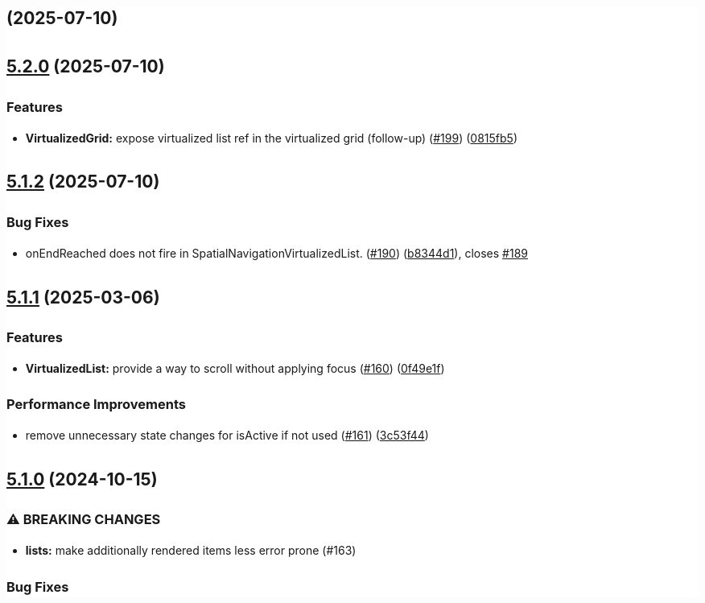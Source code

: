 ## [](https://github.com/bamlab/react-tv-space-navigation/compare/v5.2.0...v) (2025-07-10)

## [5.2.0](https://github.com/bamlab/react-tv-space-navigation/compare/v5.1.2...v5.2.0) (2025-07-10)


### Features

* **VirtualizedGrid:** expose virtualized list ref in the virtualized grid (follow-up) ([#199](https://github.com/bamlab/react-tv-space-navigation/issues/199)) ([0815fb5](https://github.com/bamlab/react-tv-space-navigation/commit/0815fb567ad57de033717a585dde737108af06b7))

## [5.1.2](https://github.com/bamlab/react-tv-space-navigation/compare/v5.1.1...v5.1.2) (2025-07-10)


### Bug Fixes

* onEndReached does not fire in SpatialNavigationVirtualizedList. ([#190](https://github.com/bamlab/react-tv-space-navigation/issues/190)) ([b8344d1](https://github.com/bamlab/react-tv-space-navigation/commit/b8344d1655e7d984ec8605e7bcaf7979ac3c0a5b)), closes [#189](https://github.com/bamlab/react-tv-space-navigation/issues/189)

## [5.1.1](https://github.com/bamlab/react-tv-space-navigation/compare/v5.1.0...v5.1.1) (2025-03-06)


### Features

* **VirtualizedList:** provide a way to scroll without applying focus ([#160](https://github.com/bamlab/react-tv-space-navigation/issues/160)) ([0f49e1f](https://github.com/bamlab/react-tv-space-navigation/commit/0f49e1f917373bb1304de74a28e5400794df2e7e))


### Performance Improvements

* remove unnecessary state changes for isActive if not used ([#161](https://github.com/bamlab/react-tv-space-navigation/issues/161)) ([3c53f44](https://github.com/bamlab/react-tv-space-navigation/commit/3c53f44f0b91e06146df0b7c3a9d46f945d8a86b))

## [5.1.0](https://github.com/bamlab/react-tv-space-navigation/compare/v5.0.0...v5.1.0) (2024-10-15)


### ⚠ BREAKING CHANGES

* **lists:** make additionally rendered items less error prone (#163)

### Bug Fixes
